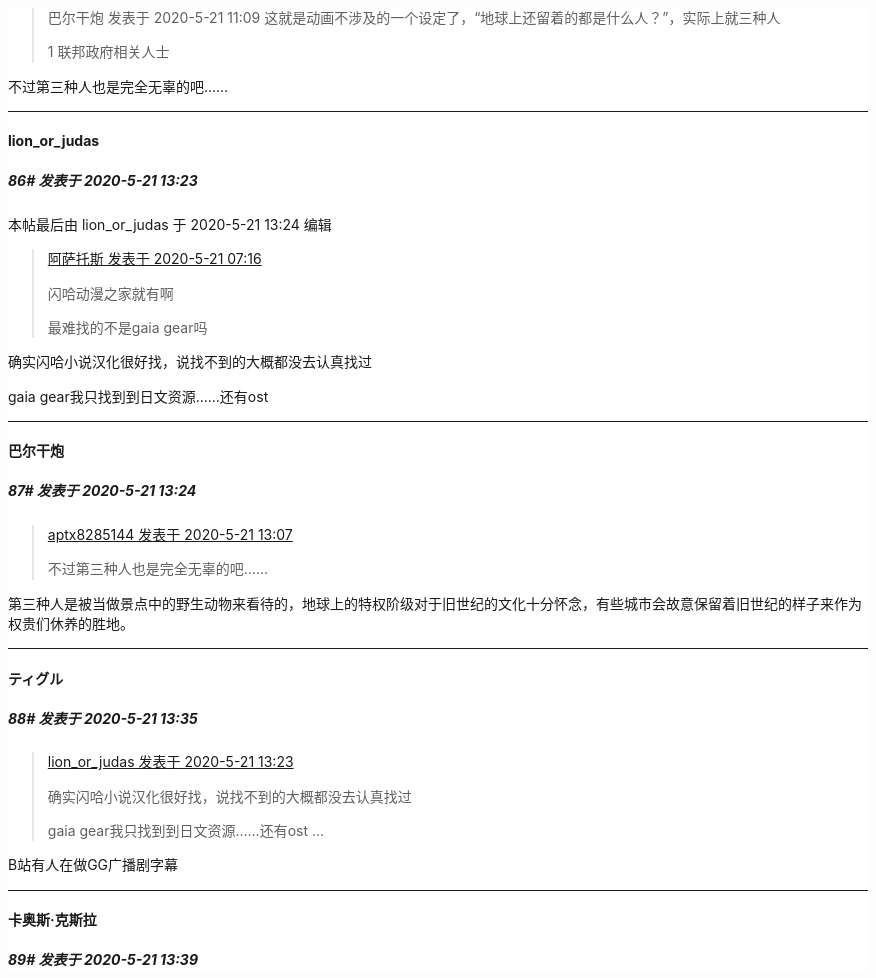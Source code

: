 
<blockquote>巴尔干炮 发表于 2020-5-21 11:09
这就是动画不涉及的一个设定了，“地球上还留着的都是什么人？”，实际上就三种人


1 联邦政府相关人士
</blockquote>
不过第三种人也是完全无辜的吧……


-----

####  lion_or_judas  
##### 86#       发表于 2020-5-21 13:23


 本帖最后由 lion_or_judas 于 2020-5-21 13:24 编辑 
<blockquote><a href="httphttps://bbs.saraba1st.com/2b/forum.php?mod=redirect&amp;goto=findpost&amp;pid=47497501&amp;ptid=1936559" target="_blank">阿萨托斯 发表于 2020-5-21 07:16</a>

闪哈动漫之家就有啊

最难找的不是gaia gear吗</blockquote>
确实闪哈小说汉化很好找，说找不到的大概都没去认真找过

gaia gear我只找到到日文资源……还有ost


-----

####  巴尔干炮  
##### 87#       发表于 2020-5-21 13:24


<blockquote><a href="httphttps://bbs.saraba1st.com/2b/forum.php?mod=redirect&amp;goto=findpost&amp;pid=47500699&amp;ptid=1936559" target="_blank">aptx8285144 发表于 2020-5-21 13:07</a>

不过第三种人也是完全无辜的吧……</blockquote>
第三种人是被当做景点中的野生动物来看待的，地球上的特权阶级对于旧世纪的文化十分怀念，有些城市会故意保留着旧世纪的样子来作为权贵们休养的胜地。


-----

####  ティグル  
##### 88#       发表于 2020-5-21 13:35


<blockquote><a href="httphttps://bbs.saraba1st.com/2b/forum.php?mod=redirect&amp;goto=findpost&amp;pid=47500852&amp;ptid=1936559" target="_blank">lion_or_judas 发表于 2020-5-21 13:23</a>

确实闪哈小说汉化很好找，说找不到的大概都没去认真找过

gaia gear我只找到到日文资源……还有ost ...</blockquote>
B站有人在做GG广播剧字幕


-----

####  卡奥斯·克斯拉  
##### 89#       发表于 2020-5-21 13:39
